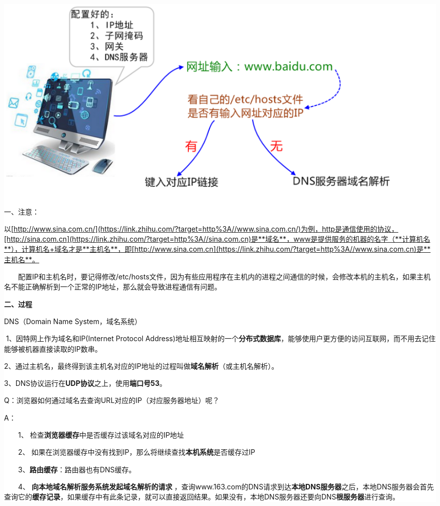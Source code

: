 ![1613614875083](../../assets/1613614875083.png)



一、注意：

以[http://www.sina.com.cn/](https://link.zhihu.com/?target=http%3A//www.sina.com.cn/)为例，http是通信使用的协议，[http://sina.com.cn](https://link.zhihu.com/?target=http%3A//sina.com.cn)是**域名**，www是提供服务的机器的名字（**计算机名**），计算机名+域名才是**主机名**，即[http://www.sina.com.cn](https://link.zhihu.com/?target=http%3A//www.sina.com.cn)是**主机名**。 

　　配置IP和主机名时，要记得修改/etc/hosts文件，因为有些应用程序在主机内的进程之间通信的时候，会修改本机的主机名，如果主机名不能正确解析到一个正常的IP地址，那么就会导致进程通信有问题。



**二、过程** 

DNS（Domain Name System，域名系统）

​    1、因特网上作为域名和IP(Internet Protocol Address)地址相互映射的一个**分布式数据库**，能够使用户更方便的访问互联网，而不用去记住能够被机器直接读取的IP数串。

​    2、通过主机名，最终得到该主机名对应的IP地址的过程叫做**域名解析**（或主机名解析）。

​    3、DNS协议运行在**UDP协议**之上，使用**端口号53**。

 

Q：浏览器如何通过域名去查询URL对应的IP（对应服务器地址）呢？

A：

　　1、 检查**浏览器缓存**中是否缓存过该域名对应的IP地址 

　　2、 如果在浏览器缓存中没有找到IP，那么将继续查找**本机系统**是否缓存过IP 

　　3、**路由缓存**：路由器也有DNS缓存。

　　4、  **向本地域名解析服务系统发起域名解析的请求** ，查询www.163.com的DNS请求到达**本地DNS服务器**之后，本地DNS服务器会首先查询它的**缓存记录**，如果缓存中有此条记录，就可以直接返回结果。如果没有，本地DNS服务器还要向DNS**根服务器**进行查询。 
